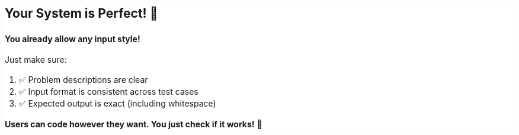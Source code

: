 
## Your System is Perfect! 🎉

**You already allow any input style!**

Just make sure:
1. ✅ Problem descriptions are clear
2. ✅ Input format is consistent across test cases
3. ✅ Expected output is exact (including whitespace)

**Users can code however they want. You just check if it works!** 🚀
